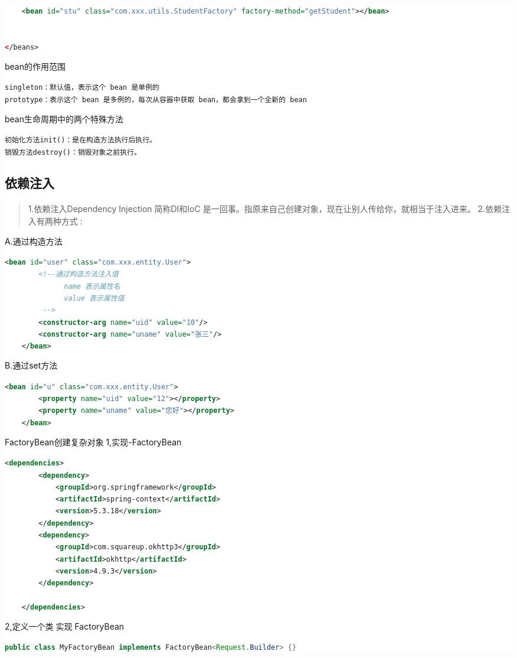 ~~~xml
    <bean id="stu" class="com.xxx.utils.StudentFactory" factory-method="getStudent"></bean>


</beans>

~~~
bean的作用范围 
~~~xml
singleton：默认值，表示这个 bean 是单例的
prototype：表示这个 bean 是多例的，每次从容器中获取 bean，都会拿到一个全新的 bean
~~~
bean生命周期中的两个特殊方法 
~~~xml
初始化方法init()：是在构造方法执行后执行。
销毁方法destroy()：销毁对象之前执行。
~~~

## 依赖注入
>1.依赖注入Dependency Injection 简称DI和IoC 是一回事。指原来自己创建对象，现在让别人传给你，就相当于注入进来。
2.依赖注入有两种方式 :

A.通过构造方法
~~~xml
<bean id="user" class="com.xxx.entity.User">
        <!--通过构造方法注入值
              name 表示属性名
              value 表示属性值
         -->
        <constructor-arg name="uid" value="10"/>
        <constructor-arg name="uname" value="张三"/>
    </bean>
~~~
B.通过set方法
~~~xml
<bean id="u" class="com.xxx.entity.User">
        <property name="uid" value="12"></property>
        <property name="uname" value="您好"></property>
    </bean>
~~~

FactoryBean创建复杂对象
1,实现-FactoryBean
~~~xml
<dependencies>
        <dependency>
            <groupId>org.springframework</groupId>
            <artifactId>spring-context</artifactId>
            <version>5.3.18</version>
        </dependency>
        <dependency>
            <groupId>com.squareup.okhttp3</groupId>
            <artifactId>okhttp</artifactId>
            <version>4.9.3</version>
        </dependency>

    </dependencies>
~~~
2,定义一个类 实现 FactoryBean
~~~java
public class MyFactoryBean implements FactoryBean<Request.Builder> {}
~~~
